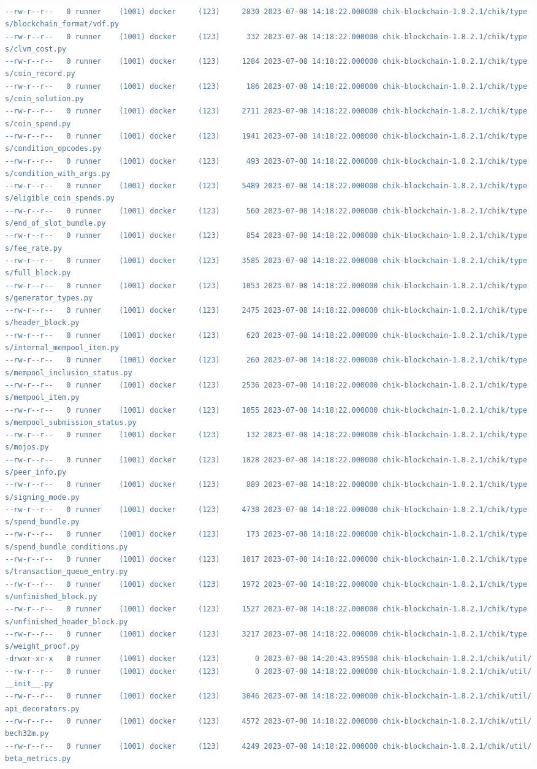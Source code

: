 ```diff
--rw-r--r--   0 runner    (1001) docker     (123)     2830 2023-07-08 14:18:22.000000 chik-blockchain-1.8.2.1/chik/types/blockchain_format/vdf.py
--rw-r--r--   0 runner    (1001) docker     (123)      332 2023-07-08 14:18:22.000000 chik-blockchain-1.8.2.1/chik/types/clvm_cost.py
--rw-r--r--   0 runner    (1001) docker     (123)     1284 2023-07-08 14:18:22.000000 chik-blockchain-1.8.2.1/chik/types/coin_record.py
--rw-r--r--   0 runner    (1001) docker     (123)      186 2023-07-08 14:18:22.000000 chik-blockchain-1.8.2.1/chik/types/coin_solution.py
--rw-r--r--   0 runner    (1001) docker     (123)     2711 2023-07-08 14:18:22.000000 chik-blockchain-1.8.2.1/chik/types/coin_spend.py
--rw-r--r--   0 runner    (1001) docker     (123)     1941 2023-07-08 14:18:22.000000 chik-blockchain-1.8.2.1/chik/types/condition_opcodes.py
--rw-r--r--   0 runner    (1001) docker     (123)      493 2023-07-08 14:18:22.000000 chik-blockchain-1.8.2.1/chik/types/condition_with_args.py
--rw-r--r--   0 runner    (1001) docker     (123)     5489 2023-07-08 14:18:22.000000 chik-blockchain-1.8.2.1/chik/types/eligible_coin_spends.py
--rw-r--r--   0 runner    (1001) docker     (123)      560 2023-07-08 14:18:22.000000 chik-blockchain-1.8.2.1/chik/types/end_of_slot_bundle.py
--rw-r--r--   0 runner    (1001) docker     (123)      854 2023-07-08 14:18:22.000000 chik-blockchain-1.8.2.1/chik/types/fee_rate.py
--rw-r--r--   0 runner    (1001) docker     (123)     3585 2023-07-08 14:18:22.000000 chik-blockchain-1.8.2.1/chik/types/full_block.py
--rw-r--r--   0 runner    (1001) docker     (123)     1053 2023-07-08 14:18:22.000000 chik-blockchain-1.8.2.1/chik/types/generator_types.py
--rw-r--r--   0 runner    (1001) docker     (123)     2475 2023-07-08 14:18:22.000000 chik-blockchain-1.8.2.1/chik/types/header_block.py
--rw-r--r--   0 runner    (1001) docker     (123)      620 2023-07-08 14:18:22.000000 chik-blockchain-1.8.2.1/chik/types/internal_mempool_item.py
--rw-r--r--   0 runner    (1001) docker     (123)      260 2023-07-08 14:18:22.000000 chik-blockchain-1.8.2.1/chik/types/mempool_inclusion_status.py
--rw-r--r--   0 runner    (1001) docker     (123)     2536 2023-07-08 14:18:22.000000 chik-blockchain-1.8.2.1/chik/types/mempool_item.py
--rw-r--r--   0 runner    (1001) docker     (123)     1055 2023-07-08 14:18:22.000000 chik-blockchain-1.8.2.1/chik/types/mempool_submission_status.py
--rw-r--r--   0 runner    (1001) docker     (123)      132 2023-07-08 14:18:22.000000 chik-blockchain-1.8.2.1/chik/types/mojos.py
--rw-r--r--   0 runner    (1001) docker     (123)     1828 2023-07-08 14:18:22.000000 chik-blockchain-1.8.2.1/chik/types/peer_info.py
--rw-r--r--   0 runner    (1001) docker     (123)      889 2023-07-08 14:18:22.000000 chik-blockchain-1.8.2.1/chik/types/signing_mode.py
--rw-r--r--   0 runner    (1001) docker     (123)     4738 2023-07-08 14:18:22.000000 chik-blockchain-1.8.2.1/chik/types/spend_bundle.py
--rw-r--r--   0 runner    (1001) docker     (123)      173 2023-07-08 14:18:22.000000 chik-blockchain-1.8.2.1/chik/types/spend_bundle_conditions.py
--rw-r--r--   0 runner    (1001) docker     (123)     1017 2023-07-08 14:18:22.000000 chik-blockchain-1.8.2.1/chik/types/transaction_queue_entry.py
--rw-r--r--   0 runner    (1001) docker     (123)     1972 2023-07-08 14:18:22.000000 chik-blockchain-1.8.2.1/chik/types/unfinished_block.py
--rw-r--r--   0 runner    (1001) docker     (123)     1527 2023-07-08 14:18:22.000000 chik-blockchain-1.8.2.1/chik/types/unfinished_header_block.py
--rw-r--r--   0 runner    (1001) docker     (123)     3217 2023-07-08 14:18:22.000000 chik-blockchain-1.8.2.1/chik/types/weight_proof.py
-drwxr-xr-x   0 runner    (1001) docker     (123)        0 2023-07-08 14:20:43.895508 chik-blockchain-1.8.2.1/chik/util/
--rw-r--r--   0 runner    (1001) docker     (123)        0 2023-07-08 14:18:22.000000 chik-blockchain-1.8.2.1/chik/util/__init__.py
--rw-r--r--   0 runner    (1001) docker     (123)     3046 2023-07-08 14:18:22.000000 chik-blockchain-1.8.2.1/chik/util/api_decorators.py
--rw-r--r--   0 runner    (1001) docker     (123)     4572 2023-07-08 14:18:22.000000 chik-blockchain-1.8.2.1/chik/util/bech32m.py
--rw-r--r--   0 runner    (1001) docker     (123)     4249 2023-07-08 14:18:22.000000 chik-blockchain-1.8.2.1/chik/util/beta_metrics.py
```